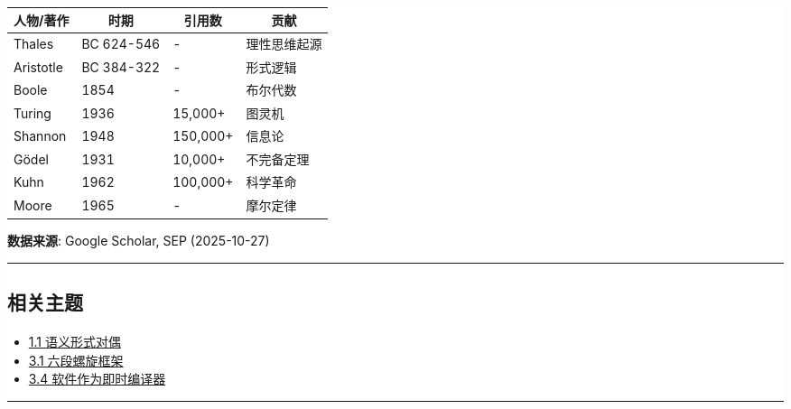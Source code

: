 | 人物/著作 | 时期 | 引用数 | 贡献 |
|----------|------|--------|------|
| Thales | BC 624-546 | - | 理性思维起源 |
| Aristotle | BC 384-322 | - | 形式逻辑 |
| Boole | 1854 | - | 布尔代数 |
| Turing | 1936 | 15,000+ | 图灵机 |
| Shannon | 1948 | 150,000+ | 信息论 |
| Gödel | 1931 | 10,000+ | 不完备定理 |
| Kuhn | 1962 | 100,000+ | 科学革命 |
| Moore | 1965 | - | 摩尔定律 |

**数据来源**: Google Scholar, SEP (2025-10-27)

---

## 相关主题

- [1.1 语义形式对偶](../01_Foundational_Theory/01.1_Semantic_Formal_Duality.md)
- [3.1 六段螺旋框架](./03.1_Six_Spiral_Framework.md)
- [3.4 软件作为即时编译器](./03.4_Software_as_JIT_Compiler.md)

---
